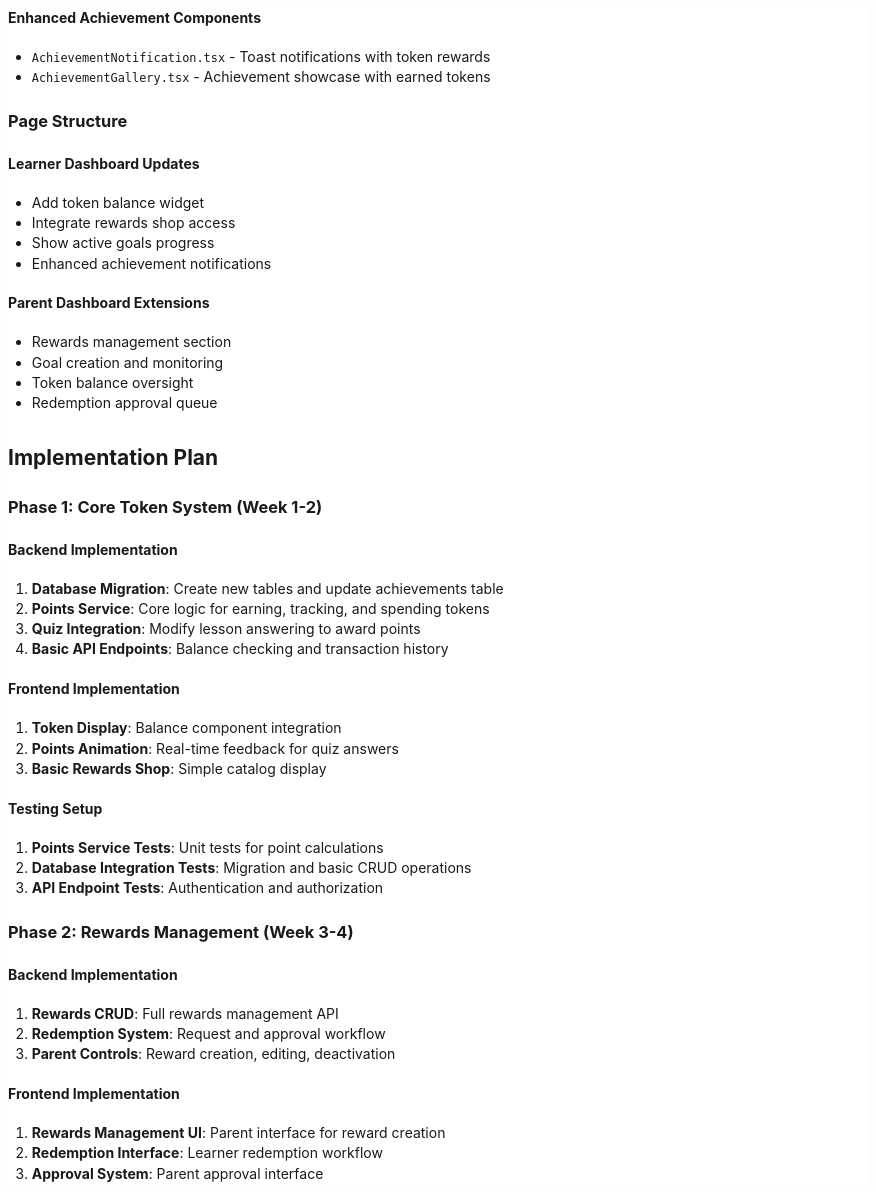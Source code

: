 #### Enhanced Achievement Components
- `AchievementNotification.tsx` - Toast notifications with token rewards
- `AchievementGallery.tsx` - Achievement showcase with earned tokens

### Page Structure

#### Learner Dashboard Updates
- Add token balance widget
- Integrate rewards shop access
- Show active goals progress
- Enhanced achievement notifications

#### Parent Dashboard Extensions
- Rewards management section
- Goal creation and monitoring
- Token balance oversight
- Redemption approval queue

## Implementation Plan

### Phase 1: Core Token System (Week 1-2)

#### Backend Implementation
1. **Database Migration**: Create new tables and update achievements table
2. **Points Service**: Core logic for earning, tracking, and spending tokens
3. **Quiz Integration**: Modify lesson answering to award points
4. **Basic API Endpoints**: Balance checking and transaction history

#### Frontend Implementation
1. **Token Display**: Balance component integration
2. **Points Animation**: Real-time feedback for quiz answers
3. **Basic Rewards Shop**: Simple catalog display

#### Testing Setup
1. **Points Service Tests**: Unit tests for point calculations
2. **Database Integration Tests**: Migration and basic CRUD operations
3. **API Endpoint Tests**: Authentication and authorization

### Phase 2: Rewards Management (Week 3-4)

#### Backend Implementation
1. **Rewards CRUD**: Full rewards management API
2. **Redemption System**: Request and approval workflow
3. **Parent Controls**: Reward creation, editing, deactivation

#### Frontend Implementation
1. **Rewards Management UI**: Parent interface for reward creation
2. **Redemption Interface**: Learner redemption workflow
3. **Approval System**: Parent approval interface
